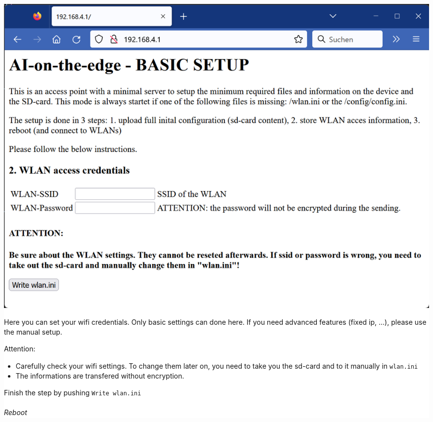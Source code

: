 ![](img/setup-wlan.png)

Here you can set your wifi credentials. Only basic  settings can done here. If you need advanced features (fixed ip, ...),  please use the manual setup.

Attention:

- Carefully check your wifi settings. To change them later on, you need to take you the sd-card and to it manually in `wlan.ini`
- The informations are transfered without encryption.

Finish the step by pushing `Write wlan.ini`

###### Reboot
